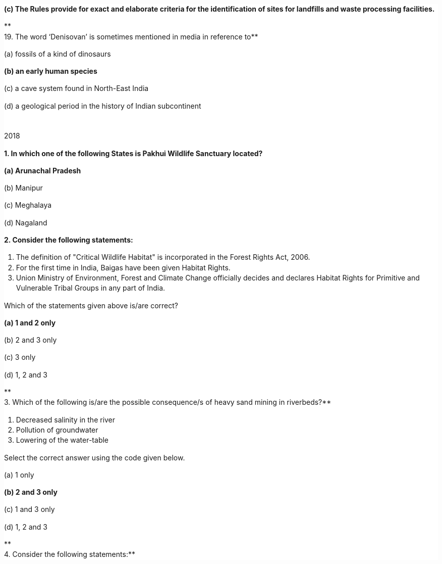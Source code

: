 **(c) The Rules provide for exact and elaborate criteria for the identification of sites for landfills and waste processing facilities.**

**  
19. The word ‘Denisovan’ is sometimes mentioned in media in reference to**

(a) fossils of a kind of dinosaurs

**(b) an early human species**

(c) a cave system found in North-East India

(d) a geological period in the history of Indian subcontinent

#   
2018

  
**1. In which one of the following States is Pakhui Wildlife Sanctuary located?**

**(a) Arunachal Pradesh**

(b) Manipur

(c) Meghalaya

(d) Nagaland

  
**2. Consider the following statements:**

1. The definition of "Critical Wildlife Habitat" is incorporated in the Forest Rights Act, 2006.
2. For the first time in India, Baigas have been given Habitat Rights.
3. Union Ministry of Environment, Forest and Climate Change officially decides and declares Habitat Rights for Primitive and Vulnerable Tribal Groups in any part of India.

Which of the statements given above is/are correct?

**(a) 1 and 2 only**

(b) 2 and 3 only

(c) 3 only

(d) 1, 2 and 3

**  
3. Which of the following is/are the possible consequence/s of heavy sand mining in riverbeds?**

1. Decreased salinity in the river
2. Pollution of groundwater
3. Lowering of the water-table

Select the correct answer using the code given below.

(a) 1 only

**(b) 2 and 3 only**

(c) 1 and 3 only

(d) 1, 2 and 3

**  
4. Consider the following statements:**
